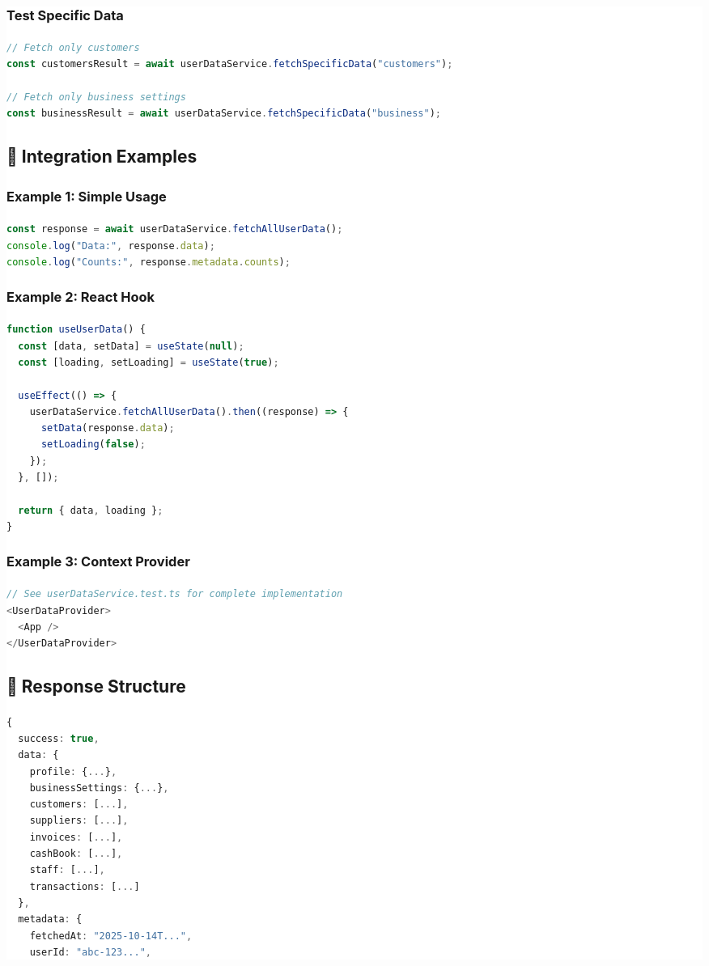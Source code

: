 ### Test Specific Data

```typescript
// Fetch only customers
const customersResult = await userDataService.fetchSpecificData("customers");

// Fetch only business settings
const businessResult = await userDataService.fetchSpecificData("business");
```

## 🔧 Integration Examples

### Example 1: Simple Usage

```typescript
const response = await userDataService.fetchAllUserData();
console.log("Data:", response.data);
console.log("Counts:", response.metadata.counts);
```

### Example 2: React Hook

```typescript
function useUserData() {
  const [data, setData] = useState(null);
  const [loading, setLoading] = useState(true);

  useEffect(() => {
    userDataService.fetchAllUserData().then((response) => {
      setData(response.data);
      setLoading(false);
    });
  }, []);

  return { data, loading };
}
```

### Example 3: Context Provider

```typescript
// See userDataService.test.ts for complete implementation
<UserDataProvider>
  <App />
</UserDataProvider>
```

## 📝 Response Structure

```typescript
{
  success: true,
  data: {
    profile: {...},
    businessSettings: {...},
    customers: [...],
    suppliers: [...],
    invoices: [...],
    cashBook: [...],
    staff: [...],
    transactions: [...]
  },
  metadata: {
    fetchedAt: "2025-10-14T...",
    userId: "abc-123...",
```